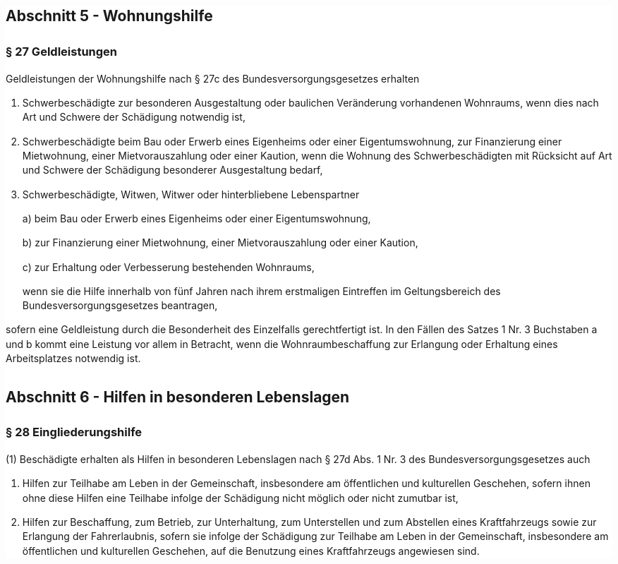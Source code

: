 ## Abschnitt 5 - Wohnungshilfe

### § 27 Geldleistungen

Geldleistungen der Wohnungshilfe nach § 27c des
Bundesversorgungsgesetzes erhalten

1.  Schwerbeschädigte zur besonderen Ausgestaltung oder baulichen
    Veränderung vorhandenen Wohnraums, wenn dies nach Art und Schwere der
    Schädigung notwendig ist,


2.  Schwerbeschädigte beim Bau oder Erwerb eines Eigenheims oder einer
    Eigentumswohnung, zur Finanzierung einer Mietwohnung, einer
    Mietvorauszahlung oder einer Kaution, wenn die Wohnung des
    Schwerbeschädigten mit Rücksicht auf Art und Schwere der Schädigung
    besonderer Ausgestaltung bedarf,


3.  Schwerbeschädigte, Witwen, Witwer oder hinterbliebene Lebenspartner

    a)  beim Bau oder Erwerb eines Eigenheims oder einer Eigentumswohnung,


    b)  zur Finanzierung einer Mietwohnung, einer Mietvorauszahlung oder einer
        Kaution,


    c)  zur Erhaltung oder Verbesserung bestehenden Wohnraums,




    wenn sie die Hilfe innerhalb von fünf Jahren nach ihrem erstmaligen
    Eintreffen im Geltungsbereich des Bundesversorgungsgesetzes
    beantragen,



sofern eine Geldleistung durch die Besonderheit des Einzelfalls
gerechtfertigt ist. In den Fällen des Satzes 1 Nr. 3 Buchstaben a und
b kommt eine Leistung vor allem in Betracht, wenn die
Wohnraumbeschaffung zur Erlangung oder Erhaltung eines Arbeitsplatzes
notwendig ist.

## Abschnitt 6 - Hilfen in besonderen Lebenslagen

### § 28 Eingliederungshilfe

(1) Beschädigte erhalten als Hilfen in besonderen Lebenslagen nach §
27d Abs. 1 Nr. 3 des Bundesversorgungsgesetzes auch

1.  Hilfen zur Teilhabe am Leben in der Gemeinschaft, insbesondere am
    öffentlichen und kulturellen Geschehen, sofern ihnen ohne diese Hilfen
    eine Teilhabe infolge der Schädigung nicht möglich oder nicht zumutbar
    ist,


2.  Hilfen zur Beschaffung, zum Betrieb, zur Unterhaltung, zum
    Unterstellen und zum Abstellen eines Kraftfahrzeugs sowie zur
    Erlangung der Fahrerlaubnis, sofern sie infolge der Schädigung zur
    Teilhabe am Leben in der Gemeinschaft, insbesondere am öffentlichen
    und kulturellen Geschehen, auf die Benutzung eines Kraftfahrzeugs
    angewiesen sind.
